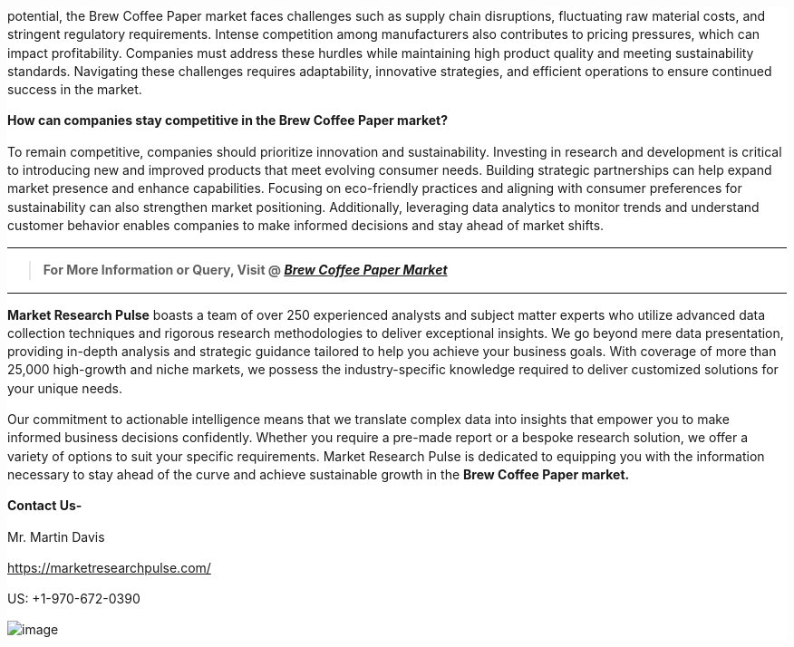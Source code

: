 potential, the Brew Coffee Paper market faces challenges such as supply chain disruptions, fluctuating raw material costs, and stringent regulatory requirements. Intense competition among manufacturers also contributes to pricing pressures, which can impact profitability. Companies must address these hurdles while maintaining high product quality and meeting sustainability standards. Navigating these challenges requires adaptability, innovative strategies, and efficient operations to ensure continued success in the market.</p><p><strong>How can companies stay competitive in the Brew Coffee Paper market?</strong></p><p>To remain competitive, companies should prioritize innovation and sustainability. Investing in research and development is critical to introducing new and improved products that meet evolving consumer needs. Building strategic partnerships can help expand market presence and enhance capabilities. Focusing on eco-friendly practices and aligning with consumer preferences for sustainability can also strengthen market positioning. Additionally, leveraging data analytics to monitor trends and understand customer behavior enables companies to make informed decisions and stay ahead of market shifts.</p><hr /><blockquote><p><strong>For More Information or Query, Visit @&nbsp;<em><a href="https://marketresearchpulse.com/report/96683/brew-coffee-paper-market?utm_source=Linkedin&utm_medium=030">Brew Coffee Paper Market</a></em></strong></p></blockquote><hr /><p><strong>Market Research Pulse</strong> boasts a team of over 250 experienced analysts and subject matter experts who utilize advanced data collection techniques and rigorous research methodologies to deliver exceptional insights. We go beyond mere data presentation, providing in-depth analysis and strategic guidance tailored to help you achieve your business goals. With coverage of more than 25,000 high-growth and niche markets, we possess the industry-specific knowledge required to deliver customized solutions for your unique needs.</p><p>Our commitment to actionable intelligence means that we translate complex data into insights that empower you to make informed business decisions confidently. Whether you require a pre-made report or a bespoke research solution, we offer a variety of options to suit your specific requirements. Market Research Pulse is dedicated to equipping you with the information necessary to stay ahead of the curve and achieve sustainable growth in the <strong>Brew Coffee Paper market.</strong></p><p><strong>Contact Us-</strong></p><p>Mr. Martin Davis</p><p>https://marketresearchpulse.com/</p><p>US: +1-970-672-0390</p>
![image](https://github.com/user-attachments/assets/e87494ad-f557-468b-909f-0eeaec03e453)

